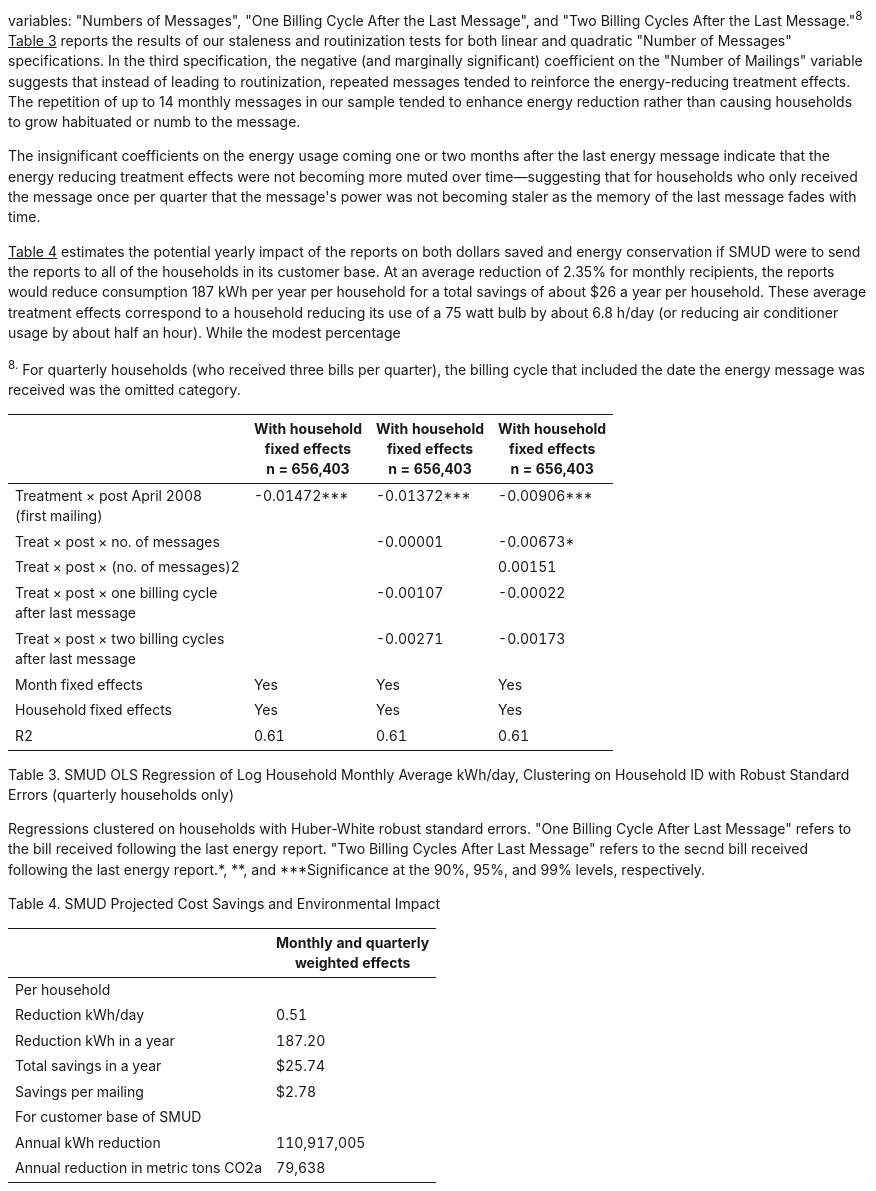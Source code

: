 variables: "Numbers of Messages", "One Billing Cycle After the Last Message", and "Two Billing Cycles After the Last Message."<sup>8</sup> [Table 3](#page-11-0) reports the results of our staleness and routinization tests for both linear and quadratic "Number of Messages" specifications. In the third specification, the negative (and marginally significant) coefficient on the "Number of Mailings" variable suggests that instead of leading to routinization, repeated messages tended to reinforce the energy-reducing treatment effects. The repetition of up to 14 monthly messages in our sample tended to enhance energy reduction rather than causing households to grow habituated or numb to the message.

The insignificant coefficients on the energy usage coming one or two months after the last energy message indicate that the energy reducing treatment effects were not becoming more muted over time—suggesting that for households who only received the message once per quarter that the message's power was not becoming staler as the memory of the last message fades with time.

[Table 4](#page-11-0) estimates the potential yearly impact of the reports on both dollars saved and energy conservation if SMUD were to send the reports to all of the households in its customer base. At an average reduction of 2.35% for monthly recipients, the reports would reduce consumption 187 kWh per year per household for a total savings of about \$26 a year per household. These average treatment effects correspond to a household reducing its use of a 75 watt bulb by about 6.8 h/day (or reducing air conditioner usage by about half an hour). While the modest percentage

<sup>8.</sup> For quarterly households (who received three bills per quarter), the billing cycle that included the date the energy message was received was the omitted category.

|                                                         | With household<br>fixed effects<br>n = 656,403 | With household<br>fixed effects<br>n = 656,403 | With household<br>fixed effects<br>n = 656,403 |
|---------------------------------------------------------|------------------------------------------------|------------------------------------------------|------------------------------------------------|
| Treatment × post April 2008<br>(first mailing)          | -0.01472***                                    | -0.01372***                                    | -0.00906***                                    |
| Treat × post × no. of messages                          |                                                | -0.00001                                       | -0.00673*                                      |
| Treat × post × (no. of messages)2                       |                                                |                                                | 0.00151                                        |
| Treat × post × one billing cycle<br>after last message  |                                                | -0.00107                                       | -0.00022                                       |
| Treat × post × two billing cycles<br>after last message |                                                | -0.00271                                       | -0.00173                                       |
| Month fixed effects                                     | Yes                                            | Yes                                            | Yes                                            |
| Household fixed effects                                 | Yes                                            | Yes                                            | Yes                                            |
| R2                                                      | 0.61                                           | 0.61                                           | 0.61                                           |

<span id="page-11-0"></span>Table 3. SMUD OLS Regression of Log Household Monthly Average kWh/day, Clustering on Household ID with Robust Standard Errors (quarterly households only)

Regressions clustered on households with Huber-White robust standard errors. "One Billing Cycle After Last Message" refers to the bill received following the last energy report. "Two Billing Cycles After Last Message" refers to the secnd bill received following the last energy report.\*, \*\*, and \*\*\*Significance at the 90%, 95%, and 99% levels, respectively.

Table 4. SMUD Projected Cost Savings and Environmental Impact

|                                                                                          | Monthly and quarterly<br>weighted effects |
|------------------------------------------------------------------------------------------|-------------------------------------------|
| Per household                                                                            |                                           |
| Reduction kWh/day                                                                        | 0.51                                      |
| Reduction kWh in a year                                                                  | 187.20                                    |
| Total savings in a year                                                                  | \$25.74                                   |
| Savings per mailing                                                                      | \$2.78                                    |
| For customer base of SMUD                                                                |                                           |
| Annual kWh reduction                                                                     | 110,917,005                               |
| Annual reduction in metric tons CO2a                                                     | 79,638                                    |